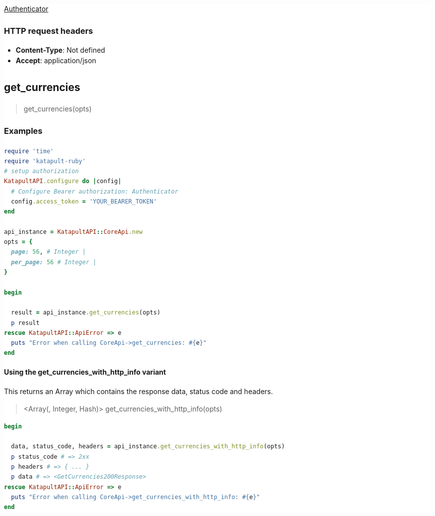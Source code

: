 [Authenticator](../README.md#Authenticator)

### HTTP request headers

- **Content-Type**: Not defined
- **Accept**: application/json


## get_currencies

> <GetCurrencies200Response> get_currencies(opts)



### Examples

```ruby
require 'time'
require 'katapult-ruby'
# setup authorization
KatapultAPI.configure do |config|
  # Configure Bearer authorization: Authenticator
  config.access_token = 'YOUR_BEARER_TOKEN'
end

api_instance = KatapultAPI::CoreApi.new
opts = {
  page: 56, # Integer | 
  per_page: 56 # Integer | 
}

begin
  
  result = api_instance.get_currencies(opts)
  p result
rescue KatapultAPI::ApiError => e
  puts "Error when calling CoreApi->get_currencies: #{e}"
end
```

#### Using the get_currencies_with_http_info variant

This returns an Array which contains the response data, status code and headers.

> <Array(<GetCurrencies200Response>, Integer, Hash)> get_currencies_with_http_info(opts)

```ruby
begin
  
  data, status_code, headers = api_instance.get_currencies_with_http_info(opts)
  p status_code # => 2xx
  p headers # => { ... }
  p data # => <GetCurrencies200Response>
rescue KatapultAPI::ApiError => e
  puts "Error when calling CoreApi->get_currencies_with_http_info: #{e}"
end
```
